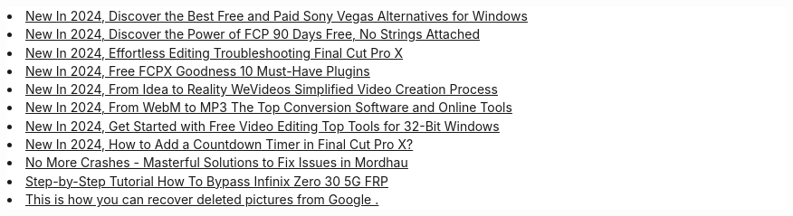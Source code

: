 <li><a href="https://video-content-creator.techidaily.com/new-in-2024-discover-the-best-free-and-paid-sony-vegas-alternatives-for-windows/"><u>New In 2024, Discover the Best Free and Paid Sony Vegas Alternatives for Windows</u></a></li>
<li><a href="https://video-content-creator.techidaily.com/new-in-2024-discover-the-power-of-fcp-90-days-free-no-strings-attached/"><u>New In 2024, Discover the Power of FCP 90 Days Free, No Strings Attached</u></a></li>
<li><a href="https://video-content-creator.techidaily.com/new-in-2024-effortless-editing-troubleshooting-final-cut-pro-x/"><u>New In 2024, Effortless Editing Troubleshooting Final Cut Pro X</u></a></li>
<li><a href="https://video-content-creator.techidaily.com/new-in-2024-free-fcpx-goodness-10-must-have-plugins/"><u>New In 2024, Free FCPX Goodness 10 Must-Have Plugins</u></a></li>
<li><a href="https://video-content-creator.techidaily.com/new-in-2024-from-idea-to-reality-wevideos-simplified-video-creation-process/"><u>New In 2024, From Idea to Reality WeVideos Simplified Video Creation Process</u></a></li>
<li><a href="https://video-content-creator.techidaily.com/new-in-2024-from-webm-to-mp3-the-top-conversion-software-and-online-tools/"><u>New In 2024, From WebM to MP3 The Top Conversion Software and Online Tools</u></a></li>
<li><a href="https://video-content-creator.techidaily.com/new-in-2024-get-started-with-free-video-editing-top-tools-for-32-bit-windows/"><u>New In 2024, Get Started with Free Video Editing Top Tools for 32-Bit Windows</u></a></li>
<li><a href="https://video-content-creator.techidaily.com/new-in-2024-how-to-add-a-countdown-timer-in-final-cut-pro-x/"><u>New In 2024, How to Add a Countdown Timer in Final Cut Pro X?</u></a></li>
<li><a href="https://win-answers.techidaily.com/no-more-crashes-masterful-solutions-to-fix-issues-in-mordhau/"><u>No More Crashes - Masterful Solutions to Fix Issues in Mordhau</u></a></li>
<li><a href="https://bypass-frp.techidaily.com/step-by-step-tutorial-how-to-bypass-infinix-zero-30-5g-frp-by-drfone-android/"><u>Step-by-Step Tutorial How To Bypass Infinix Zero 30 5G FRP</u></a></li>
<li><a href="https://techidaily.com/this-is-how-you-can-recover-deleted-pictures-from-google-by-fonelab-android-recover-pictures/"><u>This is how you can recover deleted pictures from Google .</u></a></li>
</ul></div>

<ins class="adsbygoogle"
      style="display:block"
      data-ad-client="ca-pub-7571918770474297"
      data-ad-slot="8358498916"
      data-ad-format="auto"
      data-full-width-responsive="true"></ins>